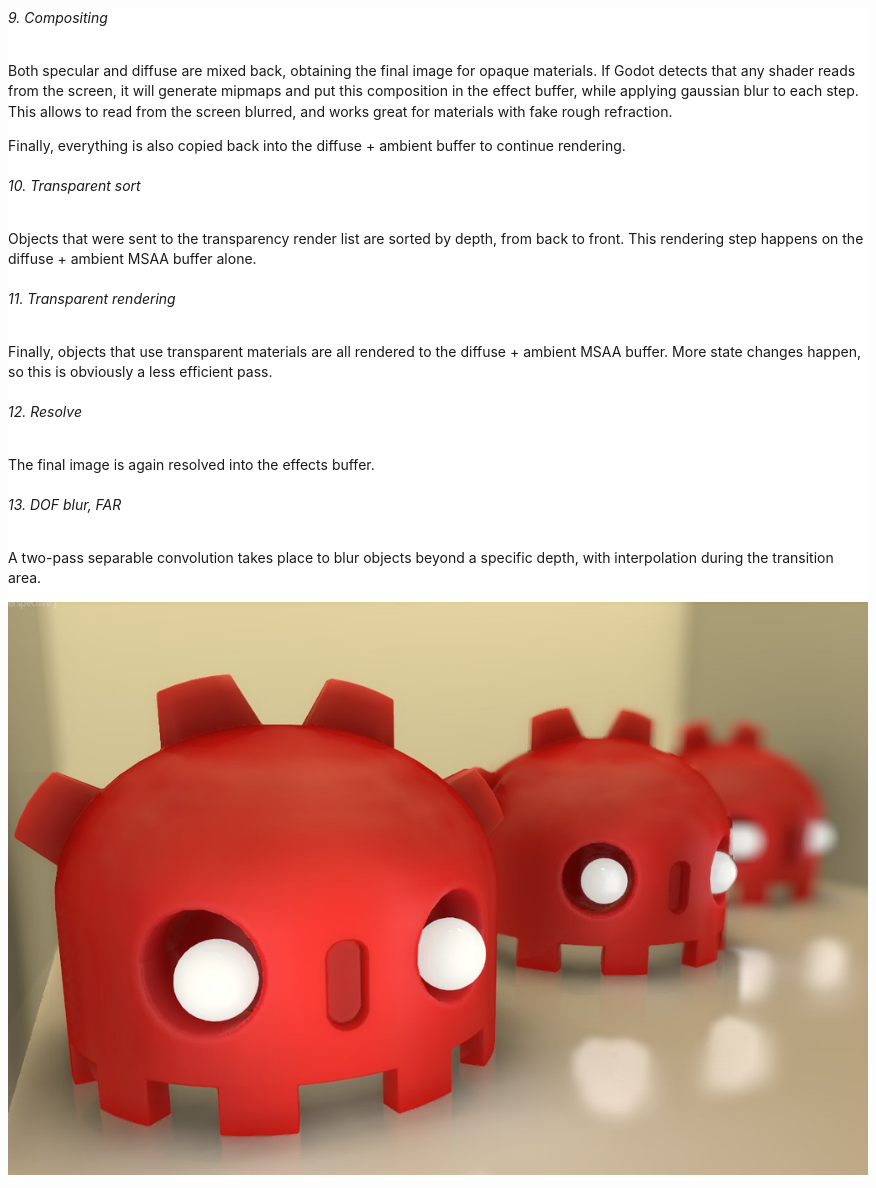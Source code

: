 ###### 9. Compositing

Both specular and diffuse are mixed back, obtaining the final image for opaque materials.
If Godot detects that any shader reads from the screen, it will generate mipmaps and put this composition in the effect buffer, while applying gaussian blur to each step. This allows to read from the screen blurred, and works great for materials with fake rough refraction.

Finally, everything is also copied back into the diffuse + ambient buffer to continue rendering.

###### 10. Transparent sort

Objects that were sent to the transparency render list are sorted by depth, from back to front. This rendering step happens on the diffuse + ambient MSAA buffer alone.

###### 11. Transparent rendering

Finally, objects that use transparent materials are all rendered to the diffuse + ambient MSAA buffer. More state changes happen, so this is obviously a less efficient pass.

###### 12. Resolve

The final image is again resolved into the effects buffer.

###### 13. DOF blur, FAR

A two-pass separable convolution takes place to blur objects beyond a specific depth, with interpolation during the transition area.

![](/storage/app/media/devlog/rendering/dof1.jpg)
